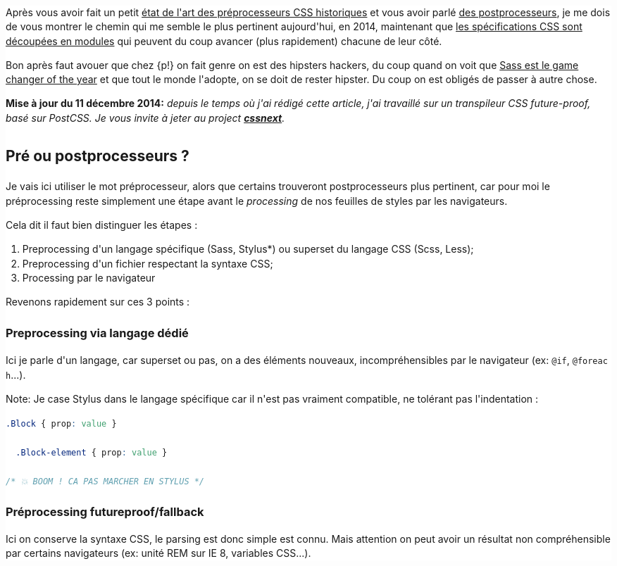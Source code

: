 Après vous avoir fait un petit [état de l'art des préprocesseurs CSS historiques](/posts/css/le-point-sur-les-preprocesseurs/)
et vous avoir parlé [des postprocesseurs](/posts/css/le-point-sur-les-preprocesseurs/),
je me dois de vous montrer le chemin qui me semble le plus pertinent aujourd'hui,
en 2014, maintenant que [les spécifications CSS sont découpées en modules](http://www.w3.org/standards/techs/css#cr)
qui peuvent du coup avancer (plus rapidement) chacune de leur côté.

Bon après faut avouer que chez {p!} on fait genre on est des hipsters hackers,
du coup quand on voit que [Sass est le game changer of the year](http://blog.kaelig.fr/post/85546040569/net-awards-sass-game-changer-of-the-year)
 et que tout le monde l'adopte, on se doit de rester hipster.
Du coup on est obligés de passer à autre chose.

**Mise à jour du 11 décembre 2014:** _depuis le temps où j'ai rédigé cette article, j'ai travaillé sur un transpileur CSS future-proof, basé sur PostCSS. Je vous invite à jeter au project **[cssnext](https://cssnext.github.io/)**._

## Pré ou postprocesseurs ?

Je vais ici utiliser le mot préprocesseur, alors que certains trouveront postprocesseurs plus pertinent,
car pour moi le préprocessing reste simplement une étape avant le _processing_
de nos feuilles de styles par les navigateurs.

Cela dit il faut bien distinguer les étapes :

1. Preprocessing d'un langage spécifique (Sass, Stylus*) ou superset du langage CSS (Scss, Less);
2. Preprocessing d'un fichier respectant la syntaxe CSS;
3. Processing par le navigateur

Revenons rapidement sur ces 3 points :

### Preprocessing via langage dédié

Ici je parle d'un langage, car superset ou pas, on a des éléments nouveaux,
incompréhensibles par le navigateur (ex: `@if`, `@foreach`...).

Note: Je case Stylus dans le langage spécifique car il n'est pas vraiment compatible,
ne tolérant pas l'indentation :

```css
.Block { prop: value }

  .Block-element { prop: value }

/* 💥 BOOM ! CA PAS MARCHER EN STYLUS */
```

### Préprocessing futureproof/fallback

Ici on conserve la syntaxe CSS, le parsing est donc simple est connu.
Mais attention on peut avoir un résultat non compréhensible par certains navigateurs
(ex: unité REM sur IE 8, variables CSS...).
